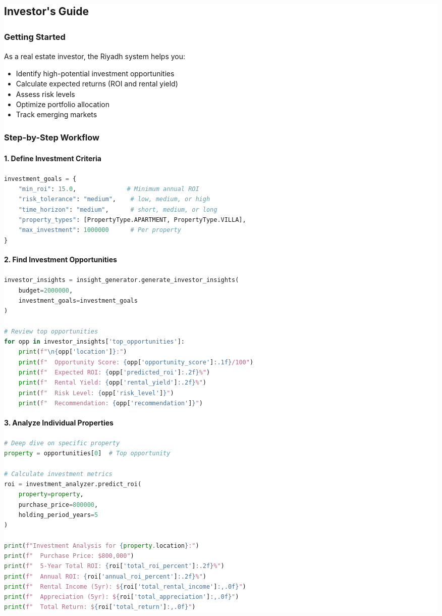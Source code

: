 
## Investor's Guide

### Getting Started

As a real estate investor, the Riyadh system helps you:
- Identify high-potential investment opportunities
- Calculate expected returns (ROI and rental yield)
- Assess risk levels
- Optimize portfolio allocation
- Track emerging markets

### Step-by-Step Workflow

#### 1. Define Investment Criteria

```python
investment_goals = {
    "min_roi": 15.0,              # Minimum annual ROI
    "risk_tolerance": "medium",    # low, medium, or high
    "time_horizon": "medium",      # short, medium, or long
    "property_types": [PropertyType.APARTMENT, PropertyType.VILLA],
    "max_investment": 1000000      # Per property
}
```

#### 2. Find Investment Opportunities

```python
investor_insights = insight_generator.generate_investor_insights(
    budget=2000000,
    investment_goals=investment_goals
)

# Review top opportunities
for opp in investor_insights['top_opportunities']:
    print(f"\n{opp['location']}:")
    print(f"  Opportunity Score: {opp['opportunity_score']:.1f}/100")
    print(f"  Expected ROI: {opp['predicted_roi']:.2f}%")
    print(f"  Rental Yield: {opp['rental_yield']:.2f}%")
    print(f"  Risk Level: {opp['risk_level']}")
    print(f"  Recommendation: {opp['recommendation']}")
```

#### 3. Analyze Individual Properties

```python
# Deep dive on specific property
property = opportunities[0]  # Top opportunity

# Calculate investment metrics
roi = investment_analyzer.predict_roi(
    property=property,
    purchase_price=800000,
    holding_period_years=5
)

print(f"Investment Analysis for {property.location}:")
print(f"  Purchase Price: $800,000")
print(f"  5-Year Total ROI: {roi['total_roi_percent']:.2f}%")
print(f"  Annual ROI: {roi['annual_roi_percent']:.2f}%")
print(f"  Rental Income (5yr): ${roi['total_rental_income']:,.0f}")
print(f"  Appreciation (5yr): ${roi['total_appreciation']:,.0f}")
print(f"  Total Return: ${roi['total_return']:,.0f}")
```
